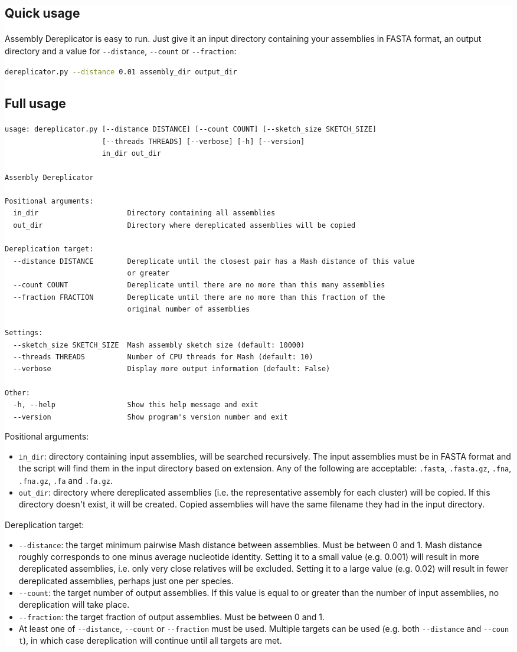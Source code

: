 ## Quick usage

Assembly Dereplicator is easy to run. Just give it an input directory containing your assemblies in FASTA format, an output directory and a value for `--distance`, `--count` or `--fraction`:
```bash
dereplicator.py --distance 0.01 assembly_dir output_dir
```



## Full usage

```
usage: dereplicator.py [--distance DISTANCE] [--count COUNT] [--sketch_size SKETCH_SIZE]
                       [--threads THREADS] [--verbose] [-h] [--version]
                       in_dir out_dir

Assembly Dereplicator

Positional arguments:
  in_dir                     Directory containing all assemblies
  out_dir                    Directory where dereplicated assemblies will be copied

Dereplication target:
  --distance DISTANCE        Dereplicate until the closest pair has a Mash distance of this value
                             or greater
  --count COUNT              Dereplicate until there are no more than this many assemblies
  --fraction FRACTION        Dereplicate until there are no more than this fraction of the
                             original number of assemblies

Settings:
  --sketch_size SKETCH_SIZE  Mash assembly sketch size (default: 10000)
  --threads THREADS          Number of CPU threads for Mash (default: 10)
  --verbose                  Display more output information (default: False)

Other:
  -h, --help                 Show this help message and exit
  --version                  Show program's version number and exit
```

Positional arguments:
* `in_dir`: directory containing input assemblies, will be searched recursively. The input assemblies must be in FASTA format and the script will find them in the input directory based on extension. Any of the following are acceptable: `.fasta`, `.fasta.gz`, `.fna`, `.fna.gz`, `.fa` and `.fa.gz`.
* `out_dir`: directory where dereplicated assemblies (i.e. the representative assembly for each cluster) will be copied. If this directory doesn't exist, it will be created. Copied assemblies will have the same filename they had in the input directory.

Dereplication target:
* `--distance`: the target minimum pairwise Mash distance between assemblies. Must be between 0 and 1. Mash distance roughly corresponds to one minus average nucleotide identity. Setting it to a small value (e.g. 0.001) will result in more dereplicated assemblies, i.e. only very close relatives will be excluded. Setting it to a large value (e.g. 0.02) will result in fewer dereplicated assemblies, perhaps just one per species.
* `--count`: the target number of output assemblies. If this value is equal to or greater than the number of input assemblies, no dereplication will take place.
* `--fraction`: the target fraction of output assemblies. Must be between 0 and 1.
* At least one of `--distance`, `--count` or `--fraction` must be used. Multiple targets can be used (e.g. both `--distance` and `--count`), in which case dereplication will continue until all targets are met.
